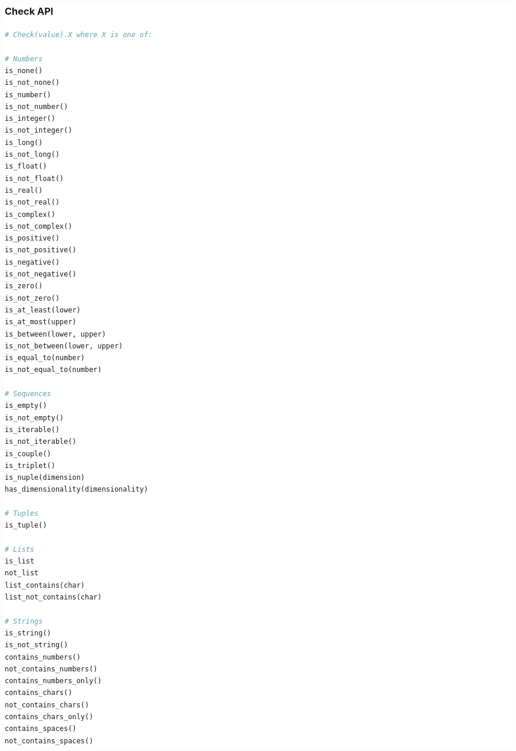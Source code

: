 ### Check API

```python
# Check(value).X where X is one of:

# Numbers
is_none()
is_not_none()
is_number()
is_not_number()
is_integer()
is_not_integer()
is_long()
is_not_long()
is_float()
is_not_float()
is_real()
is_not_real()
is_complex()
is_not_complex()
is_positive()
is_not_positive()
is_negative()
is_not_negative()
is_zero()
is_not_zero()
is_at_least(lower)
is_at_most(upper)
is_between(lower, upper)
is_not_between(lower, upper)
is_equal_to(number)
is_not_equal_to(number)

# Sequences
is_empty()
is_not_empty()
is_iterable()
is_not_iterable()
is_couple()
is_triplet()
is_nuple(dimension)
has_dimensionality(dimensionality)

# Tuples
is_tuple()

# Lists
is_list
not_list
list_contains(char)
list_not_contains(char)

# Strings
is_string()
is_not_string()
contains_numbers()
not_contains_numbers()
contains_numbers_only()
contains_chars()
not_contains_chars()
contains_chars_only()
contains_spaces()
not_contains_spaces()
```